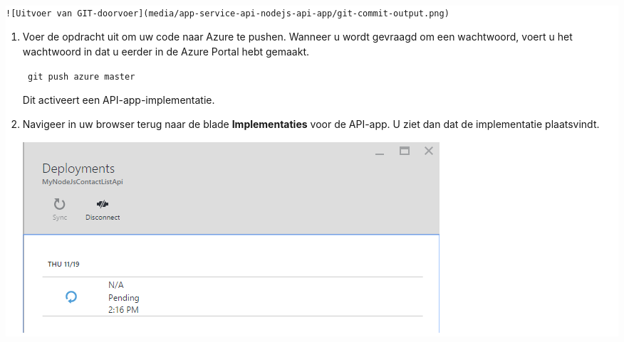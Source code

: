     ![Uitvoer van GIT-doorvoer](media/app-service-api-nodejs-api-app/git-commit-output.png)

1. Voer de opdracht uit om uw code naar Azure te pushen. Wanneer u wordt gevraagd om een wachtwoord, voert u het wachtwoord in dat u eerder in de Azure Portal hebt gemaakt.

        git push azure master

    Dit activeert een API-app-implementatie.  

1. Navigeer in uw browser terug naar de blade **Implementaties** voor de API-app. U ziet dan dat de implementatie plaatsvindt. 

    ![Implementatie vindt plaats](media/app-service-api-nodejs-api-app/deployment-happening.png)
